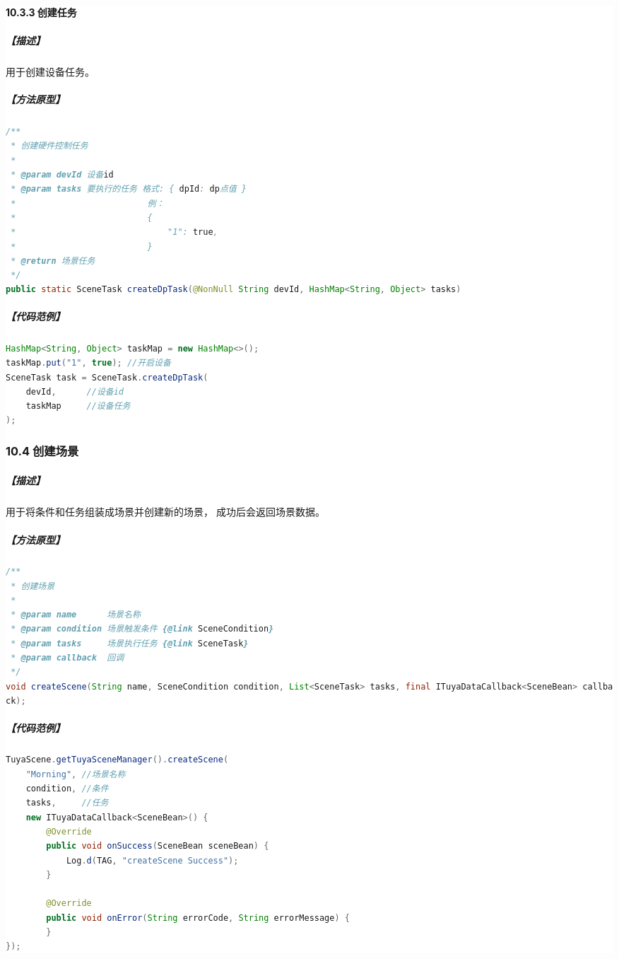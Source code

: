 #### 10.3.3 创建任务
##### 【描述】
用于创建设备任务。
##### 【方法原型】
```java
/**
 * 创建硬件控制任务
 *
 * @param devId 设备id
 * @param tasks 要执行的任务 格式: { dpId: dp点值 }
 *                          例：
 *                          {
 *                              "1": true,
 *                          }
 * @return 场景任务
 */
public static SceneTask createDpTask(@NonNull String devId, HashMap<String, Object> tasks)

```
##### 【代码范例】
```java
HashMap<String, Object> taskMap = new HashMap<>();
taskMap.put("1", true); //开启设备
SceneTask task = SceneTask.createDpTask(
    devId,      //设备id
    taskMap     //设备任务
);
```

### 10.4 创建场景
##### 【描述】
用于将条件和任务组装成场景并创建新的场景， 成功后会返回场景数据。
##### 【方法原型】
```java
/**
 * 创建场景
 *
 * @param name      场景名称
 * @param condition 场景触发条件 {@link SceneCondition}
 * @param tasks     场景执行任务 {@link SceneTask}
 * @param callback  回调
 */
void createScene(String name, SceneCondition condition, List<SceneTask> tasks, final ITuyaDataCallback<SceneBean> callback);
```
##### 【代码范例】
```java
TuyaScene.getTuyaSceneManager().createScene(
    "Morning", //场景名称
    condition, //条件
    tasks,     //任务
    new ITuyaDataCallback<SceneBean>() {
        @Override
        public void onSuccess(SceneBean sceneBean) {
            Log.d(TAG, "createScene Success");
        }

        @Override
        public void onError(String errorCode, String errorMessage) {
        }
});
```
